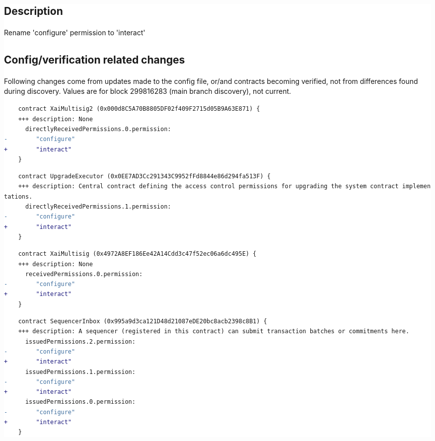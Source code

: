 ## Description

Rename 'configure' permission to 'interact'

## Config/verification related changes

Following changes come from updates made to the config file,
or/and contracts becoming verified, not from differences found during
discovery. Values are for block 299816283 (main branch discovery), not current.

```diff
    contract XaiMultisig2 (0x000d8C5A70B8805DF02f409F2715d05B9A63E871) {
    +++ description: None
      directlyReceivedPermissions.0.permission:
-        "configure"
+        "interact"
    }
```

```diff
    contract UpgradeExecutor (0x0EE7AD3Cc291343C9952fFd8844e86d294fa513F) {
    +++ description: Central contract defining the access control permissions for upgrading the system contract implementations.
      directlyReceivedPermissions.1.permission:
-        "configure"
+        "interact"
    }
```

```diff
    contract XaiMultisig (0x4972A8EF186Ee42A14Cdd3c47f52ec06a6dc495E) {
    +++ description: None
      receivedPermissions.0.permission:
-        "configure"
+        "interact"
    }
```

```diff
    contract SequencerInbox (0x995a9d3ca121D48d21087eDE20bc8acb2398c8B1) {
    +++ description: A sequencer (registered in this contract) can submit transaction batches or commitments here.
      issuedPermissions.2.permission:
-        "configure"
+        "interact"
      issuedPermissions.1.permission:
-        "configure"
+        "interact"
      issuedPermissions.0.permission:
-        "configure"
+        "interact"
    }
```
